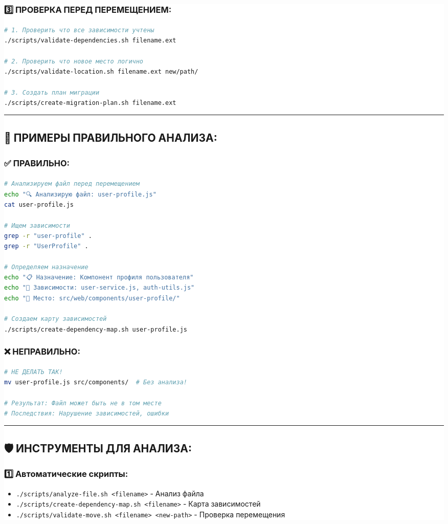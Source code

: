 ### **3️⃣ ПРОВЕРКА ПЕРЕД ПЕРЕМЕЩЕНИЕМ:**
```bash
# 1. Проверить что все зависимости учтены
./scripts/validate-dependencies.sh filename.ext

# 2. Проверить что новое место логично
./scripts/validate-location.sh filename.ext new/path/

# 3. Создать план миграции
./scripts/create-migration-plan.sh filename.ext
```

---

## 🎯 ПРИМЕРЫ ПРАВИЛЬНОГО АНАЛИЗА:

### **✅ ПРАВИЛЬНО:**
```bash
# Анализируем файл перед перемещением
echo "🔍 Анализирую файл: user-profile.js"
cat user-profile.js

# Ищем зависимости
grep -r "user-profile" .
grep -r "UserProfile" .

# Определяем назначение
echo "📋 Назначение: Компонент профиля пользователя"
echo "🔗 Зависимости: user-service.js, auth-utils.js"
echo "📍 Место: src/web/components/user-profile/"

# Создаем карту зависимостей
./scripts/create-dependency-map.sh user-profile.js
```

### **❌ НЕПРАВИЛЬНО:**
```bash
# НЕ ДЕЛАТЬ ТАК!
mv user-profile.js src/components/  # Без анализа!

# Результат: Файл может быть не в том месте
# Последствия: Нарушение зависимостей, ошибки
```

---

## 🛡️ ИНСТРУМЕНТЫ ДЛЯ АНАЛИЗА:

### **1️⃣ Автоматические скрипты:**
- `./scripts/analyze-file.sh <filename>` - Анализ файла
- `./scripts/create-dependency-map.sh <filename>` - Карта зависимостей
- `./scripts/validate-move.sh <filename> <new-path>` - Проверка перемещения
